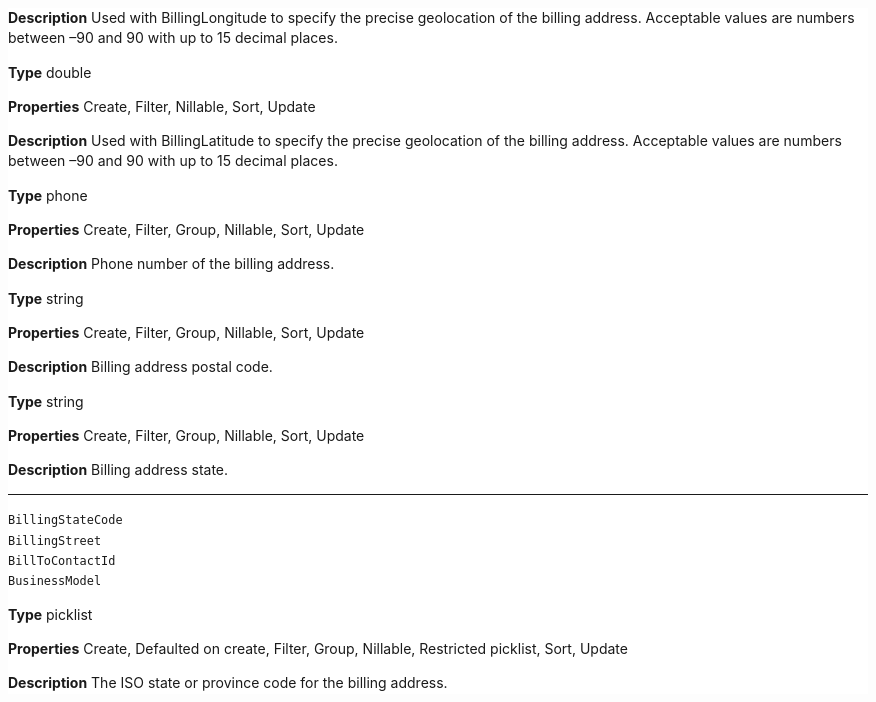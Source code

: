 **Description**
Used with BillingLongitude to specify the precise geolocation of the billing address.
Acceptable values are numbers between –90 and 90 with up to 15 decimal places.

**Type**
double

**Properties**
Create, Filter, Nillable, Sort, Update

**Description**
Used with BillingLatitude to specify the precise geolocation of the billing address. Acceptable
values are numbers between –90 and 90 with up to 15 decimal places.

**Type**
phone

**Properties**
Create, Filter, Group, Nillable, Sort, Update

**Description**
Phone number of the billing address.

**Type**
string

**Properties**
Create, Filter, Group, Nillable, Sort, Update

**Description**
Billing address postal code.

**Type**
string

**Properties**
Create, Filter, Group, Nillable, Sort, Update

**Description**
Billing address state.


-----

```
BillingStateCode
BillingStreet
BillToContactId
BusinessModel

```

**Type**
picklist

**Properties**
Create, Defaulted on create, Filter, Group, Nillable, Restricted picklist, Sort, Update

**Description**
The ISO state or province code for the billing address.
